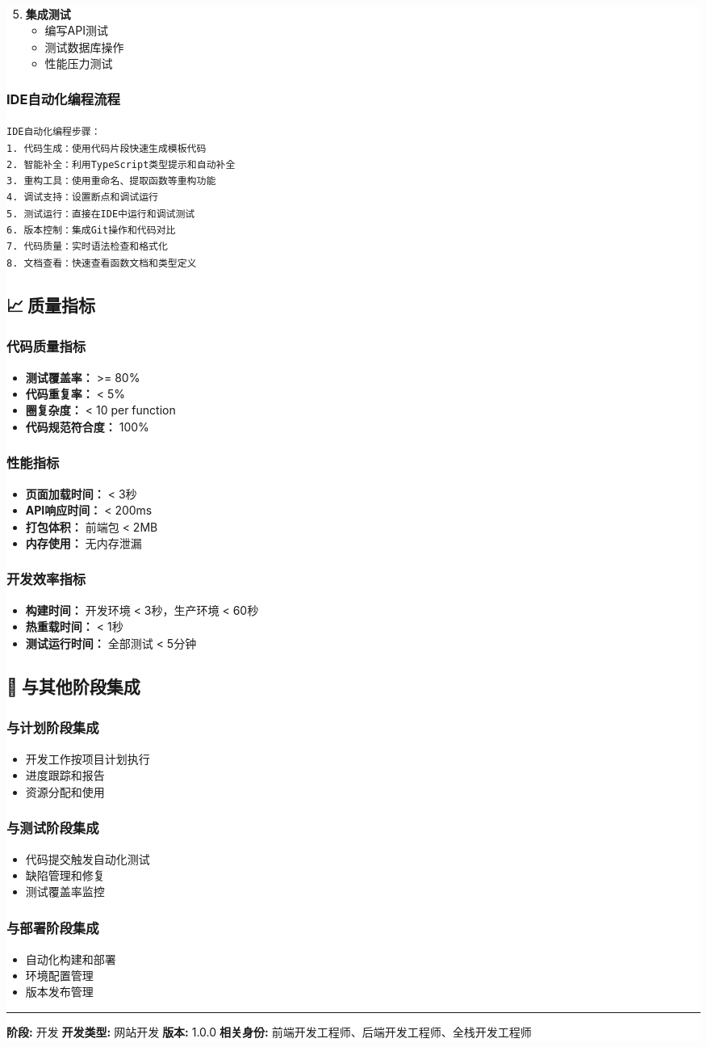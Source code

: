5. **集成测试**
   - 编写API测试
   - 测试数据库操作
   - 性能压力测试

### IDE自动化编程流程
```prompt
IDE自动化编程步骤：
1. 代码生成：使用代码片段快速生成模板代码
2. 智能补全：利用TypeScript类型提示和自动补全
3. 重构工具：使用重命名、提取函数等重构功能
4. 调试支持：设置断点和调试运行
5. 测试运行：直接在IDE中运行和调试测试
6. 版本控制：集成Git操作和代码对比
7. 代码质量：实时语法检查和格式化
8. 文档查看：快速查看函数文档和类型定义
```

## 📈 质量指标

### 代码质量指标
- **测试覆盖率：** >= 80%
- **代码重复率：** < 5%
- **圈复杂度：** < 10 per function
- **代码规范符合度：** 100%

### 性能指标
- **页面加载时间：** < 3秒
- **API响应时间：** < 200ms
- **打包体积：** 前端包 < 2MB
- **内存使用：** 无内存泄漏

### 开发效率指标
- **构建时间：** 开发环境 < 3秒，生产环境 < 60秒
- **热重载时间：** < 1秒
- **测试运行时间：** 全部测试 < 5分钟

## 🔄 与其他阶段集成

### 与计划阶段集成
- 开发工作按项目计划执行
- 进度跟踪和报告
- 资源分配和使用

### 与测试阶段集成
- 代码提交触发自动化测试
- 缺陷管理和修复
- 测试覆盖率监控

### 与部署阶段集成
- 自动化构建和部署
- 环境配置管理
- 版本发布管理

---
**阶段:** 开发
**开发类型:** 网站开发
**版本:** 1.0.0
**相关身份:** 前端开发工程师、后端开发工程师、全栈开发工程师